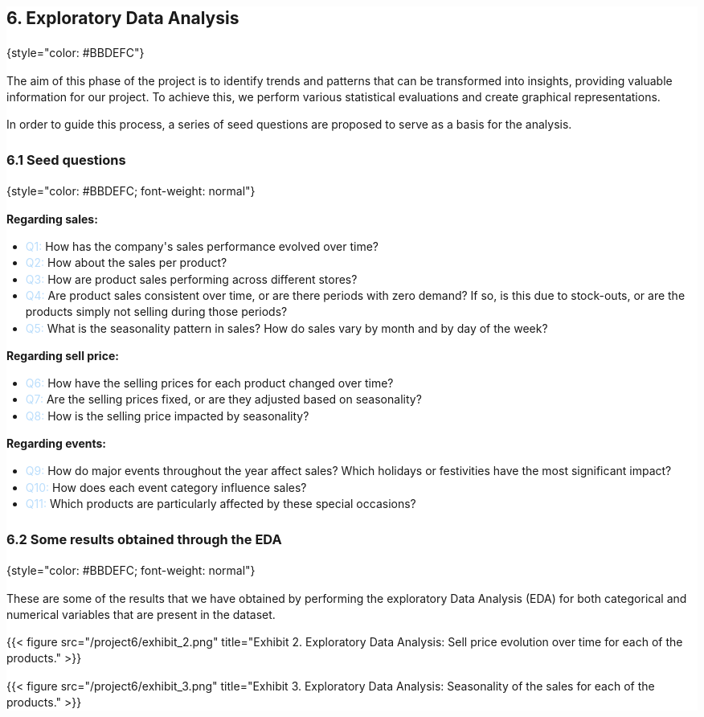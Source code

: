 ## 6. Exploratory Data Analysis
{style="color: #BBDEFC"}

The aim of this phase of the project is to identify trends and patterns that can be transformed into insights, providing valuable information for our project. To achieve this, we perform various statistical evaluations and create graphical representations.

In order to guide this process, a series of seed questions are proposed to serve as a basis for the analysis.

### 6.1 Seed questions
{style="color: #BBDEFC; font-weight: normal"}

**Regarding sales:**

* <text style='color: #BBDEFC; font-weight: normal;'>Q1:</text> How has the company's sales performance evolved over time?
* <text style='color: #BBDEFC; font-weight: normal;'>Q2:</text> How about the sales per product?
* <text style='color: #BBDEFC; font-weight: normal;'>Q3:</text> How are product sales performing across different stores?
* <text style='color: #BBDEFC; font-weight: normal;'>Q4:</text> Are product sales consistent over time, or are there periods with zero demand? If so, is this due to stock-outs, or are the products simply not selling during those periods?
* <text style='color: #BBDEFC; font-weight: normal;'>Q5:</text> What is the seasonality pattern in sales? How do sales vary by month and by day of the week?

**Regarding sell price:**
* <text style='color: #BBDEFC; font-weight: normal;'>Q6:</text> How have the selling prices for each product changed over time?
* <text style='color: #BBDEFC; font-weight: normal;'>Q7:</text>  Are the selling prices fixed, or are they adjusted based on seasonality?
* <text style='color: #BBDEFC; font-weight: normal;'>Q8:</text> How is the selling price impacted by seasonality?

**Regarding events:**
* <text style='color: #BBDEFC; font-weight: normal;'>Q9:</text> How do major events throughout the year affect sales? Which holidays or festivities have the most significant impact?
* <text style='color: #BBDEFC; font-weight: normal;'>Q10:</text> How does each event category influence sales?
* <text style='color: #BBDEFC; font-weight: normal;'>Q11:</text> Which products are particularly affected by these special occasions?


### 6.2 Some results obtained through the EDA
{style="color: #BBDEFC; font-weight: normal"}

These are some of the results that we have obtained by performing the exploratory Data Analysis (EDA) for both categorical and numerical variables that are present in the dataset.

{{< figure src="/project6/exhibit_2.png" title="Exhibit 2. Exploratory Data Analysis: Sell price evolution over time for each of the products." >}}

{{< figure src="/project6/exhibit_3.png" title="Exhibit 3. Exploratory Data Analysis: Seasonality of the sales for each of the products." >}}
